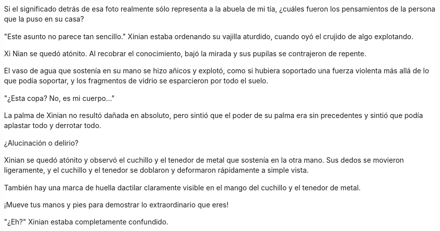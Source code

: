 Si el significado detrás de esa foto realmente sólo representa a la abuela de mi tía, ¿cuáles fueron los pensamientos de la persona que la puso en su casa?

"Este asunto no parece tan sencillo." Xinian estaba ordenando su vajilla aturdido, cuando oyó el crujido de algo explotando.

Xi Nian se quedó atónito. Al recobrar el conocimiento, bajó la mirada y sus pupilas se contrajeron de repente.

El vaso de agua que sostenía en su mano se hizo añicos y explotó, como si hubiera soportado una fuerza violenta más allá de lo que podía soportar, y los fragmentos de vidrio se esparcieron por todo el suelo.

"¿Esta copa? No, es mi cuerpo..."

La palma de Xinian no resultó dañada en absoluto, pero sintió que el poder de su palma era sin precedentes y sintió que podía aplastar todo y derrotar todo.

¿Alucinación o delirio?

Xinian se quedó atónito y observó el cuchillo y el tenedor de metal que sostenía en la otra mano. Sus dedos se movieron ligeramente, y el cuchillo y el tenedor se doblaron y deformaron rápidamente a simple vista.

También hay una marca de huella dactilar claramente visible en el mango del cuchillo y el tenedor de metal.

¡Mueve tus manos y pies para demostrar lo extraordinario que eres!

"¿Eh?" Xinian estaba completamente confundido.